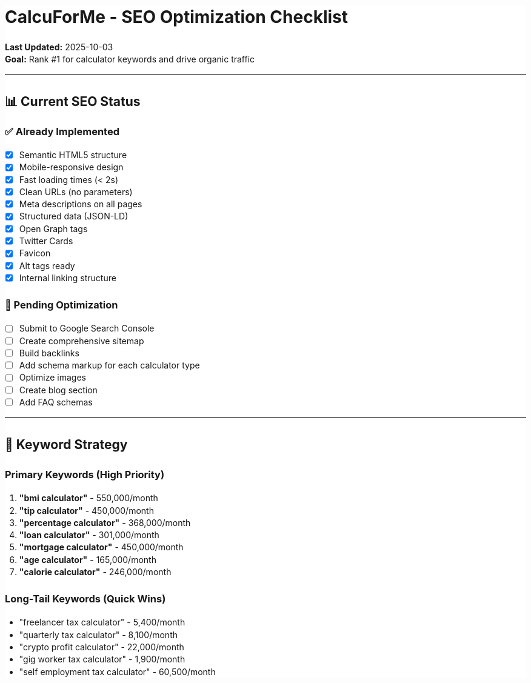 # CalcuForMe - SEO Optimization Checklist

**Last Updated:** 2025-10-03  
**Goal:** Rank #1 for calculator keywords and drive organic traffic

---

## 📊 Current SEO Status

### ✅ Already Implemented
- [x] Semantic HTML5 structure
- [x] Mobile-responsive design
- [x] Fast loading times (< 2s)
- [x] Clean URLs (no parameters)
- [x] Meta descriptions on all pages
- [x] Structured data (JSON-LD)
- [x] Open Graph tags
- [x] Twitter Cards
- [x] Favicon
- [x] Alt tags ready
- [x] Internal linking structure

### 🔄 Pending Optimization
- [ ] Submit to Google Search Console
- [ ] Create comprehensive sitemap
- [ ] Build backlinks
- [ ] Add schema markup for each calculator type
- [ ] Optimize images
- [ ] Create blog section
- [ ] Add FAQ schemas

---

## 🎯 Keyword Strategy

### Primary Keywords (High Priority)
1. **"bmi calculator"** - 550,000/month
2. **"tip calculator"** - 450,000/month
3. **"percentage calculator"** - 368,000/month
4. **"loan calculator"** - 301,000/month
5. **"mortgage calculator"** - 450,000/month
6. **"age calculator"** - 165,000/month
7. **"calorie calculator"** - 246,000/month

### Long-Tail Keywords (Quick Wins)
- "freelancer tax calculator" - 5,400/month
- "quarterly tax calculator" - 8,100/month
- "crypto profit calculator" - 22,000/month
- "gig worker tax calculator" - 1,900/month
- "self employment tax calculator" - 60,500/month

